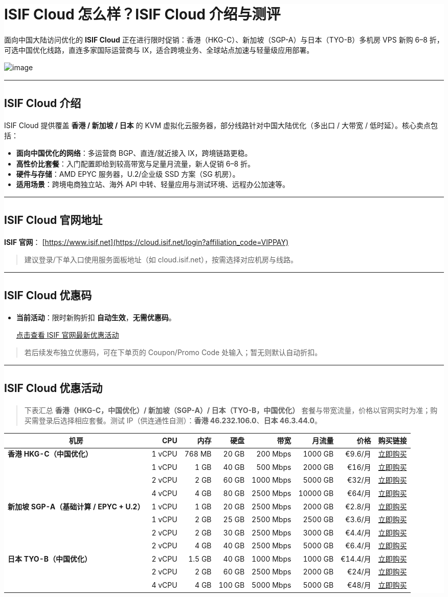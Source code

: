 # ISIF Cloud 怎么样？ISIF Cloud 介绍与测评

面向中国大陆访问优化的 **ISIF Cloud** 正在进行限时促销：香港（HKG-C）、新加坡（SGP-A）与日本（TYO-B）多机房 VPS 新购 6–8 折，可选中国优化线路，直连多家国际运营商与 IX，适合跨境业务、全球站点加速与轻量级应用部署。

<img width="2914" height="1464" alt="image" src="https://github.com/user-attachments/assets/46c294f7-f512-4111-bc01-af1c1be13fdf" />

---

## ISIF Cloud 介绍

ISIF Cloud 提供覆盖 **香港 / 新加坡 / 日本** 的 KVM 虚拟化云服务器，部分线路针对中国大陆优化（多出口 / 大带宽 / 低时延）。核心卖点包括：

- **面向中国优化的网络**：多运营商 BGP、直连/就近接入 IX，跨境链路更稳。  
- **高性价比套餐**：入门配置即给到较高带宽与足量月流量，新人促销 6–8 折。  
- **硬件与存储**：AMD EPYC 服务器，U.2/企业级 SSD 方案（SG 机房）。  
- **适用场景**：跨境电商独立站、海外 API 中转、轻量应用与测试环境、远程办公加速等。

---

## ISIF Cloud 官网地址

**ISIF 官网**： [https://www.isif.net](https://cloud.isif.net/login?affiliation_code=VIPPAY)

> 建议登录/下单入口使用服务面板地址（如 cloud.isif.net），按需选择对应机房与线路。

---

## ISIF Cloud 优惠码

- **当前活动**：限时新购折扣 **自动生效**，**无需优惠码**。  

  [点击查看 ISIF 官网最新优惠活动](https://cloud.isif.net/login?affiliation_code=VIPPAY)

> 若后续发布独立优惠码，可在下单页的 Coupon/Promo Code 处输入；暂无则默认自动折扣。

---

## ISIF Cloud 优惠活动

> 下表汇总 **香港（HKG-C，中国优化）/ 新加坡（SGP-A）/ 日本（TYO-B，中国优化）** 套餐与带宽流量，价格以官网实时为准；购买需登录后选择相应套餐。测试 IP（供连通性自测）：**香港 46.232.106.0**、**日本 46.3.44.0**。

| 机房 | CPU | 内存 | 硬盘 | 带宽 | 月流量 | 价格 | 购买链接 |
|---|---:|---:|---:|---:|---:|---:|:--|
| **香港 HKG-C（中国优化）** | 1 vCPU | 768 MB | 20 GB | 200 Mbps | 1000 GB | €9.6/月 | [立即购买](https://cloud.isif.net/login?affiliation_code=VIPPAY) |
|  | 1 vCPU | 1 GB | 40 GB | 500 Mbps | 2000 GB | €16/月 | [立即购买](https://cloud.isif.net/login?affiliation_code=VIPPAY) |
|  | 2 vCPU | 2 GB | 60 GB | 1000 Mbps | 5000 GB | €32/月 | [立即购买](https://cloud.isif.net/login?affiliation_code=VIPPAY) |
|  | 4 vCPU | 4 GB | 80 GB | 2500 Mbps | 10000 GB | €64/月 | [立即购买](https://cloud.isif.net/login?affiliation_code=VIPPAY) |
| **新加坡 SGP-A（基础计算 / EPYC + U.2）** | 1 vCPU | 1 GB | 20 GB | 2500 Mbps | 2000 GB | €2.8/月 | [立即购买](https://cloud.isif.net/login?affiliation_code=VIPPAY) |
|  | 1 vCPU | 2 GB | 25 GB | 2500 Mbps | 2500 GB | €3.6/月 | [立即购买](https://cloud.isif.net/login?affiliation_code=VIPPAY) |
|  | 2 vCPU | 2 GB | 30 GB | 2500 Mbps | 3000 GB | €4.4/月 | [立即购买](https://cloud.isif.net/login?affiliation_code=VIPPAY) |
|  | 2 vCPU | 4 GB | 40 GB | 2500 Mbps | 5000 GB | €6.4/月 | [立即购买](https://cloud.isif.net/login?affiliation_code=VIPPAY) |
| **日本 TYO-B（中国优化）** | 2 vCPU | 1.5 GB | 40 GB | 1000 Mbps | 1000 GB | €14.4/月 | [立即购买](https://cloud.isif.net/login?affiliation_code=VIPPAY) |
|  | 2 vCPU | 2 GB | 60 GB | 2500 Mbps | 2000 GB | €24/月 | [立即购买](https://cloud.isif.net/login?affiliation_code=VIPPAY) |
|  | 4 vCPU | 4 GB | 100 GB | 5000 Mbps | 5000 GB | €48/月 | [立即购买](https://cloud.isif.net/login?affiliation_code=VIPPAY) |